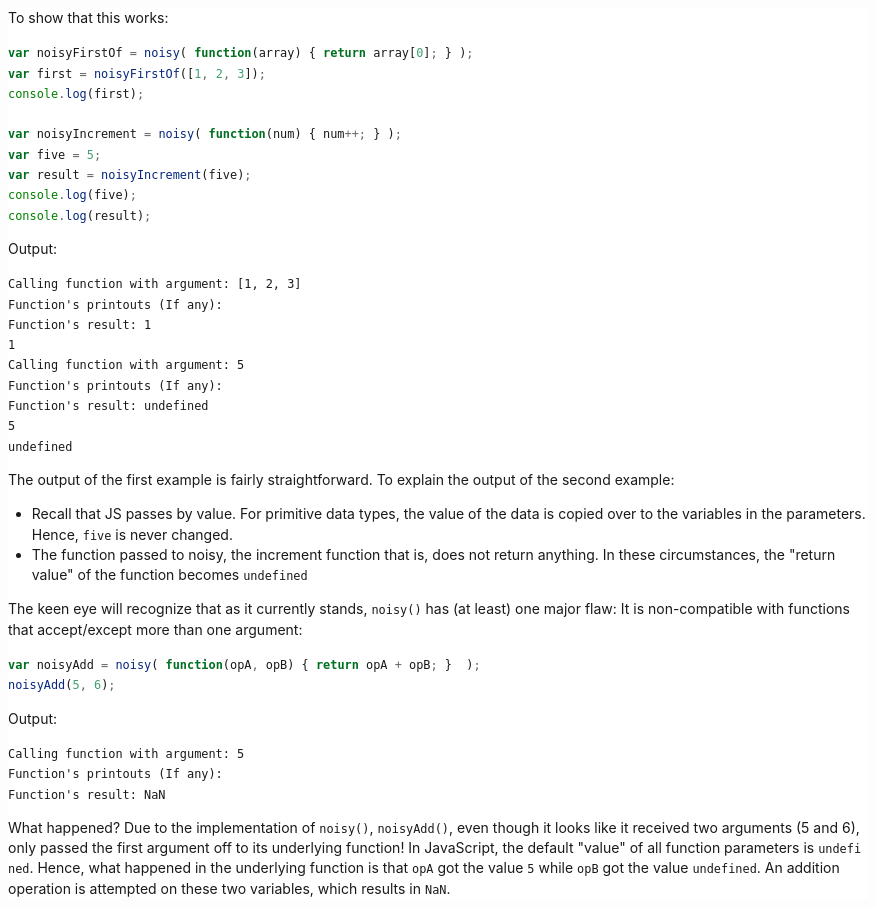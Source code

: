 To show that this works:
```javascript
var noisyFirstOf = noisy( function(array) { return array[0]; } );
var first = noisyFirstOf([1, 2, 3]);
console.log(first);

var noisyIncrement = noisy( function(num) { num++; } );
var five = 5;
var result = noisyIncrement(five);
console.log(five);
console.log(result);
```
Output:
```
Calling function with argument: [1, 2, 3]
Function's printouts (If any):
Function's result: 1
1
Calling function with argument: 5
Function's printouts (If any):
Function's result: undefined
5
undefined
```
The output of the first example is fairly straightforward. To explain the
output of the second example:
* Recall that JS passes by value. For primitive data types, the value of the
  data is copied over to the variables in the parameters. Hence, `five` is
  never changed.
* The function passed to noisy, the increment function that is, does not return
  anything. In these circumstances, the "return value" of the function becomes
  `undefined`

The keen eye will recognize that as it currently stands, `noisy()` has (at
least) one major flaw: It is non-compatible with functions that accept/except
more than one argument:
```javascript
var noisyAdd = noisy( function(opA, opB) { return opA + opB; }  );
noisyAdd(5, 6);
```
Output:
```
Calling function with argument: 5
Function's printouts (If any):
Function's result: NaN
```
What happened? Due to the implementation of `noisy()`, `noisyAdd()`, even
though it looks like it received two arguments (5 and 6), only passed the first
argument off to its underlying function! In JavaScript, the default "value" of
all function parameters is `undefined`. Hence, what happened in the underlying
function is that `opA` got the value `5` while `opB` got the value `undefined`.
An addition operation is attempted on these two variables, which results in
`NaN`.
